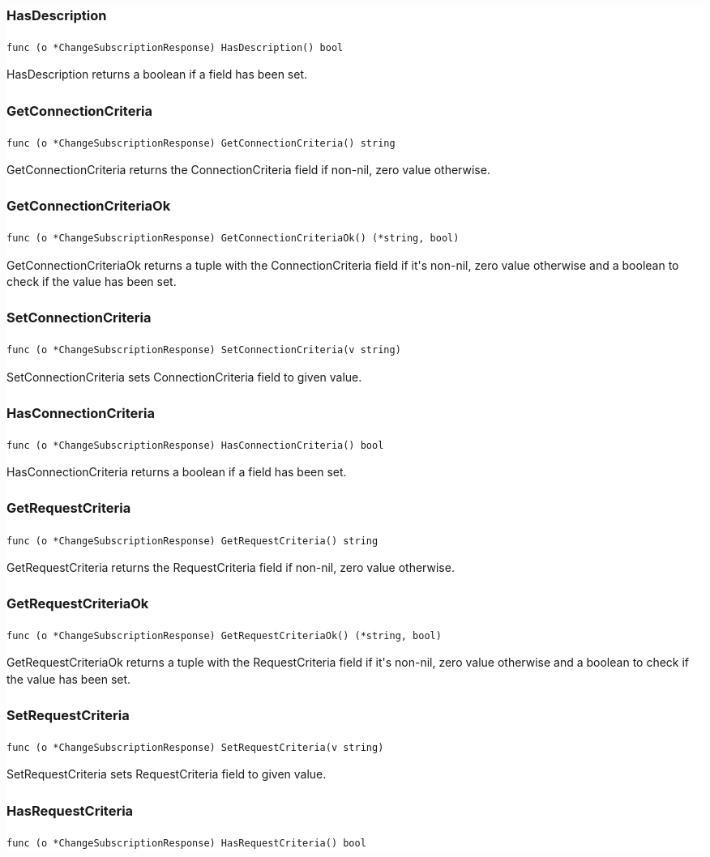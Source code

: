 ### HasDescription

`func (o *ChangeSubscriptionResponse) HasDescription() bool`

HasDescription returns a boolean if a field has been set.

### GetConnectionCriteria

`func (o *ChangeSubscriptionResponse) GetConnectionCriteria() string`

GetConnectionCriteria returns the ConnectionCriteria field if non-nil, zero value otherwise.

### GetConnectionCriteriaOk

`func (o *ChangeSubscriptionResponse) GetConnectionCriteriaOk() (*string, bool)`

GetConnectionCriteriaOk returns a tuple with the ConnectionCriteria field if it's non-nil, zero value otherwise
and a boolean to check if the value has been set.

### SetConnectionCriteria

`func (o *ChangeSubscriptionResponse) SetConnectionCriteria(v string)`

SetConnectionCriteria sets ConnectionCriteria field to given value.

### HasConnectionCriteria

`func (o *ChangeSubscriptionResponse) HasConnectionCriteria() bool`

HasConnectionCriteria returns a boolean if a field has been set.

### GetRequestCriteria

`func (o *ChangeSubscriptionResponse) GetRequestCriteria() string`

GetRequestCriteria returns the RequestCriteria field if non-nil, zero value otherwise.

### GetRequestCriteriaOk

`func (o *ChangeSubscriptionResponse) GetRequestCriteriaOk() (*string, bool)`

GetRequestCriteriaOk returns a tuple with the RequestCriteria field if it's non-nil, zero value otherwise
and a boolean to check if the value has been set.

### SetRequestCriteria

`func (o *ChangeSubscriptionResponse) SetRequestCriteria(v string)`

SetRequestCriteria sets RequestCriteria field to given value.

### HasRequestCriteria

`func (o *ChangeSubscriptionResponse) HasRequestCriteria() bool`

